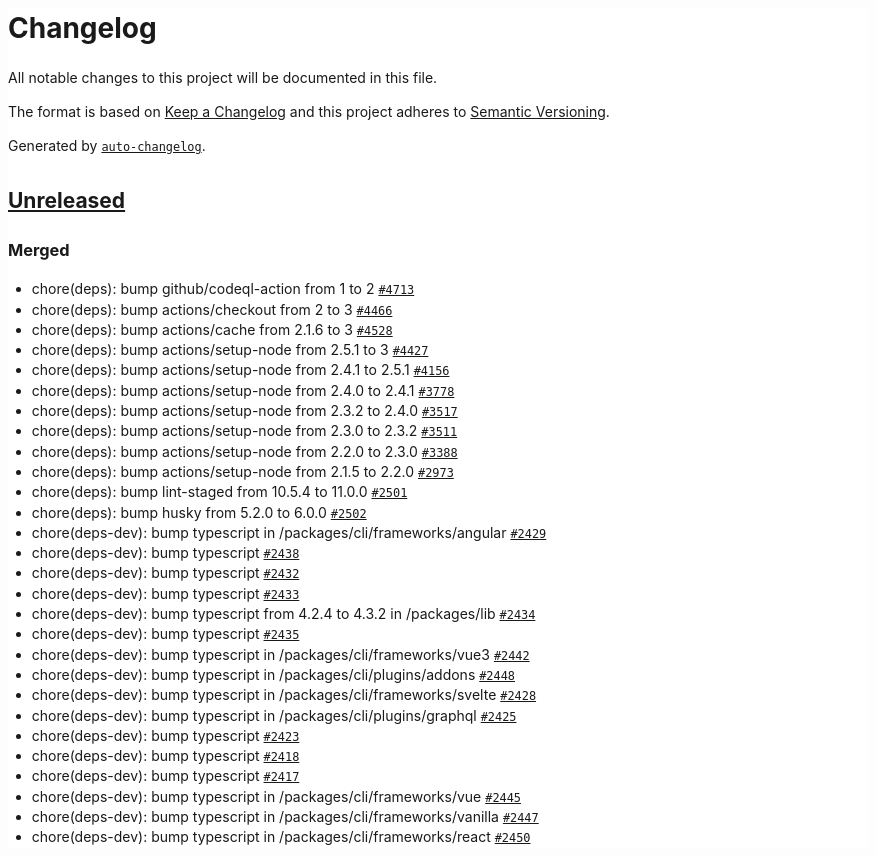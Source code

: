 # Changelog

All notable changes to this project will be documented in this file.

The format is based on [Keep a Changelog](https://keepachangelog.com/en/1.0.0/)
and this project adheres to [Semantic Versioning](https://semver.org/spec/v2.0.0.html).

Generated by [`auto-changelog`](https://github.com/CookPete/auto-changelog).

## [Unreleased](https://github.com/leanupjs/leanup/compare/2.0.0-rc.86...HEAD)

### Merged

- chore(deps): bump github/codeql-action from 1 to 2 [`#4713`](https://github.com/leanupjs/leanup/pull/4713)
- chore(deps): bump actions/checkout from 2 to 3 [`#4466`](https://github.com/leanupjs/leanup/pull/4466)
- chore(deps): bump actions/cache from 2.1.6 to 3 [`#4528`](https://github.com/leanupjs/leanup/pull/4528)
- chore(deps): bump actions/setup-node from 2.5.1 to 3 [`#4427`](https://github.com/leanupjs/leanup/pull/4427)
- chore(deps): bump actions/setup-node from 2.4.1 to 2.5.1 [`#4156`](https://github.com/leanupjs/leanup/pull/4156)
- chore(deps): bump actions/setup-node from 2.4.0 to 2.4.1 [`#3778`](https://github.com/leanupjs/leanup/pull/3778)
- chore(deps): bump actions/setup-node from 2.3.2 to 2.4.0 [`#3517`](https://github.com/leanupjs/leanup/pull/3517)
- chore(deps): bump actions/setup-node from 2.3.0 to 2.3.2 [`#3511`](https://github.com/leanupjs/leanup/pull/3511)
- chore(deps): bump actions/setup-node from 2.2.0 to 2.3.0 [`#3388`](https://github.com/leanupjs/leanup/pull/3388)
- chore(deps): bump actions/setup-node from 2.1.5 to 2.2.0 [`#2973`](https://github.com/leanupjs/leanup/pull/2973)
- chore(deps): bump lint-staged from 10.5.4 to 11.0.0 [`#2501`](https://github.com/leanupjs/leanup/pull/2501)
- chore(deps): bump husky from 5.2.0 to 6.0.0 [`#2502`](https://github.com/leanupjs/leanup/pull/2502)
- chore(deps-dev): bump typescript in /packages/cli/frameworks/angular [`#2429`](https://github.com/leanupjs/leanup/pull/2429)
- chore(deps-dev): bump typescript [`#2438`](https://github.com/leanupjs/leanup/pull/2438)
- chore(deps-dev): bump typescript [`#2432`](https://github.com/leanupjs/leanup/pull/2432)
- chore(deps-dev): bump typescript [`#2433`](https://github.com/leanupjs/leanup/pull/2433)
- chore(deps-dev): bump typescript from 4.2.4 to 4.3.2 in /packages/lib [`#2434`](https://github.com/leanupjs/leanup/pull/2434)
- chore(deps-dev): bump typescript [`#2435`](https://github.com/leanupjs/leanup/pull/2435)
- chore(deps-dev): bump typescript in /packages/cli/frameworks/vue3 [`#2442`](https://github.com/leanupjs/leanup/pull/2442)
- chore(deps-dev): bump typescript in /packages/cli/plugins/addons [`#2448`](https://github.com/leanupjs/leanup/pull/2448)
- chore(deps-dev): bump typescript in /packages/cli/frameworks/svelte [`#2428`](https://github.com/leanupjs/leanup/pull/2428)
- chore(deps-dev): bump typescript in /packages/cli/plugins/graphql [`#2425`](https://github.com/leanupjs/leanup/pull/2425)
- chore(deps-dev): bump typescript [`#2423`](https://github.com/leanupjs/leanup/pull/2423)
- chore(deps-dev): bump typescript [`#2418`](https://github.com/leanupjs/leanup/pull/2418)
- chore(deps-dev): bump typescript [`#2417`](https://github.com/leanupjs/leanup/pull/2417)
- chore(deps-dev): bump typescript in /packages/cli/frameworks/vue [`#2445`](https://github.com/leanupjs/leanup/pull/2445)
- chore(deps-dev): bump typescript in /packages/cli/frameworks/vanilla [`#2447`](https://github.com/leanupjs/leanup/pull/2447)
- chore(deps-dev): bump typescript in /packages/cli/frameworks/react [`#2450`](https://github.com/leanupjs/leanup/pull/2450)